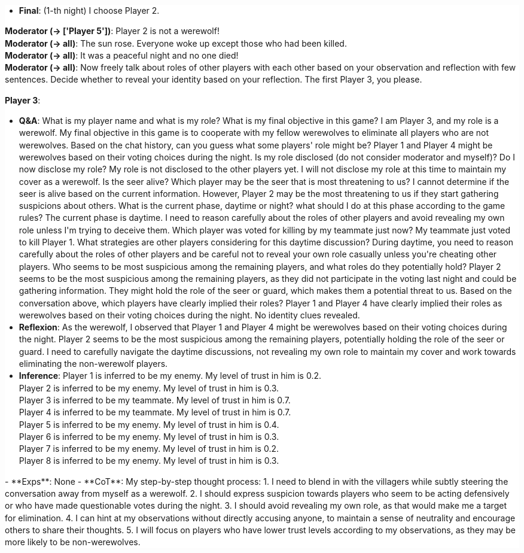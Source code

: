 - **Final**: (1-th night) I choose Player 2.  

**Moderator (-> ['Player 5'])**: Player 2 is not a werewolf!  
**Moderator (-> all)**: The sun rose. Everyone woke up except those who had been killed.  
**Moderator (-> all)**: It was a peaceful night and no one died!  
**Moderator (-> all)**: Now freely talk about roles of other players with each other based on your observation and reflection with few sentences. Decide whether to reveal your identity based on your reflection. The first Player 3, you please.
  
**Player 3**:  
- **Q&A**: What is my player name and what is my role? What is my final objective in this game? I am Player 3, and my role is a werewolf. My final objective in this game is to cooperate with my fellow werewolves to eliminate all players who are not werewolves.
Based on the chat history, can you guess what some players' role might be? Player 1 and Player 4 might be werewolves based on their voting choices during the night.
Is my role disclosed (do not consider moderator and myself)? Do I now disclose my role? My role is not disclosed to the other players yet. I will not disclose my role at this time to maintain my cover as a werewolf.
Is the seer alive? Which player may be the seer that is most threatening to us? I cannot determine if the seer is alive based on the current information. However, Player 2 may be the most threatening to us if they start gathering suspicions about others.
What is the current phase, daytime or night? what should I do at this phase according to the game rules? The current phase is daytime. I need to reason carefully about the roles of other players and avoid revealing my own role unless I'm trying to deceive them.
Which player was voted for killing by my teammate just now? My teammate just voted to kill Player 1.
What strategies are other players considering for this daytime discussion? During daytime, you need to reason carefully about the roles of other players and be careful not to reveal your own role casually unless you're cheating other players.
Who seems to be most suspicious among the remaining players, and what roles do they potentially hold? Player 2 seems to be the most suspicious among the remaining players, as they did not participate in the voting last night and could be gathering information. They might hold the role of the seer or guard, which makes them a potential threat to us.
Based on the conversation above, which players have clearly implied their roles? Player 1 and Player 4 have clearly implied their roles as werewolves based on their voting choices during the night. No identity clues revealed.  
- **Reflexion**: As the werewolf, I observed that Player 1 and Player 4 might be werewolves based on their voting choices during the night. Player 2 seems to be the most suspicious among the remaining players, potentially holding the role of the seer or guard. I need to carefully navigate the daytime discussions, not revealing my own role to maintain my cover and work towards eliminating the non-werewolf players.  
- **Inference**: Player 1 is inferred to be my enemy. My level of trust in him is 0.2.  
Player 2 is inferred to be my enemy. My level of trust in him is 0.3.  
Player 3 is inferred to be my teammate. My level of trust in him is 0.7.  
Player 4 is inferred to be my teammate. My level of trust in him is 0.7.  
Player 5 is inferred to be my enemy. My level of trust in him is 0.4.  
Player 6 is inferred to be my enemy. My level of trust in him is 0.3.  
Player 7 is inferred to be my enemy. My level of trust in him is 0.2.  
Player 8 is inferred to be my enemy. My level of trust in him is 0.3.  
<EOS>  
- **Exps**: None  
- **CoT**: My step-by-step thought process:
1. I need to blend in with the villagers while subtly steering the conversation away from myself as a werewolf.
2. I should express suspicion towards players who seem to be acting defensively or who have made questionable votes during the night.
3. I should avoid revealing my own role, as that would make me a target for elimination.
4. I can hint at my observations without directly accusing anyone, to maintain a sense of neutrality and encourage others to share their thoughts.
5. I will focus on players who have lower trust levels according to my observations, as they may be more likely to be non-werewolves.
